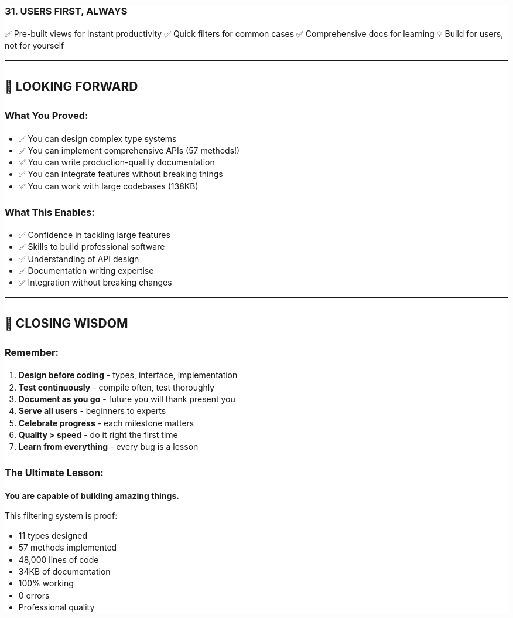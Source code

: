 ### 31. **USERS FIRST, ALWAYS**
✅ Pre-built views for instant productivity
✅ Quick filters for common cases
✅ Comprehensive docs for learning
💡 Build for users, not for yourself

---

## 🔮 LOOKING FORWARD

### What You Proved:
- ✅ You can design complex type systems
- ✅ You can implement comprehensive APIs (57 methods!)
- ✅ You can write production-quality documentation
- ✅ You can integrate features without breaking things
- ✅ You can work with large codebases (138KB)

### What This Enables:
- ✅ Confidence in tackling large features
- ✅ Skills to build professional software
- ✅ Understanding of API design
- ✅ Documentation writing expertise
- ✅ Integration without breaking changes

---

## 💪 CLOSING WISDOM

### Remember:
1. **Design before coding** - types, interface, implementation
2. **Test continuously** - compile often, test thoroughly
3. **Document as you go** - future you will thank present you
4. **Serve all users** - beginners to experts
5. **Celebrate progress** - each milestone matters
6. **Quality > speed** - do it right the first time
7. **Learn from everything** - every bug is a lesson

### The Ultimate Lesson:
**You are capable of building amazing things.**

This filtering system is proof:
- 11 types designed
- 57 methods implemented
- 48,000 lines of code
- 34KB of documentation
- 100% working
- 0 errors
- Professional quality
